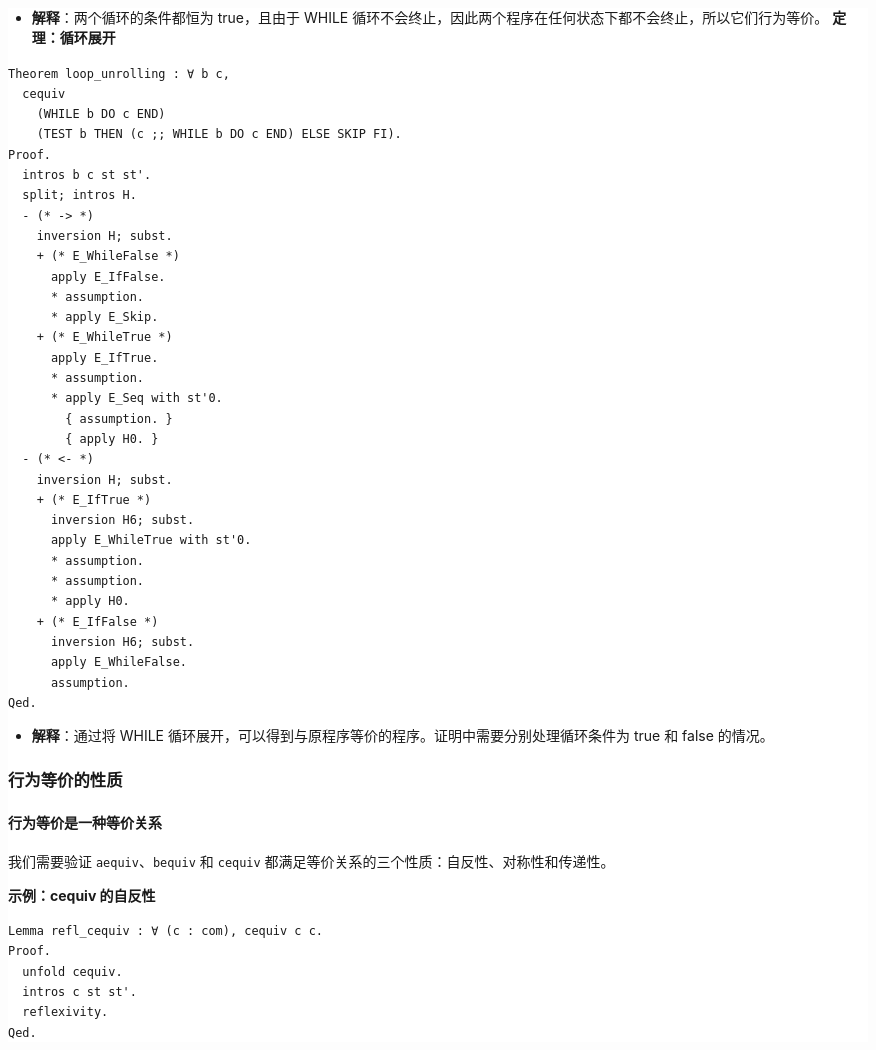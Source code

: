 - **解释**：两个循环的条件都恒为 true，且由于 WHILE 循环不会终止，因此两个程序在任何状态下都不会终止，所以它们行为等价。
**定理：循环展开**

```coq
Theorem loop_unrolling : ∀ b c,
  cequiv
    (WHILE b DO c END)
    (TEST b THEN (c ;; WHILE b DO c END) ELSE SKIP FI).
Proof.
  intros b c st st'.
  split; intros H.
  - (* -> *)
    inversion H; subst.
    + (* E_WhileFalse *)
      apply E_IfFalse.
      * assumption.
      * apply E_Skip.
    + (* E_WhileTrue *)
      apply E_IfTrue.
      * assumption.
      * apply E_Seq with st'0.
        { assumption. }
        { apply H0. }
  - (* <- *)
    inversion H; subst.
    + (* E_IfTrue *)
      inversion H6; subst.
      apply E_WhileTrue with st'0.
      * assumption.
      * assumption.
      * apply H0.
    + (* E_IfFalse *)
      inversion H6; subst.
      apply E_WhileFalse.
      assumption.
Qed.
```

- **解释**：通过将 WHILE 循环展开，可以得到与原程序等价的程序。证明中需要分别处理循环条件为 true 和 false 的情况。
### 行为等价的性质

#### 行为等价是一种等价关系

我们需要验证 `aequiv`、`bequiv` 和 `cequiv` 都满足等价关系的三个性质：自反性、对称性和传递性。

**示例：cequiv 的自反性**

```coq
Lemma refl_cequiv : ∀ (c : com), cequiv c c.
Proof.
  unfold cequiv.
  intros c st st'.
  reflexivity.
Qed.
```
